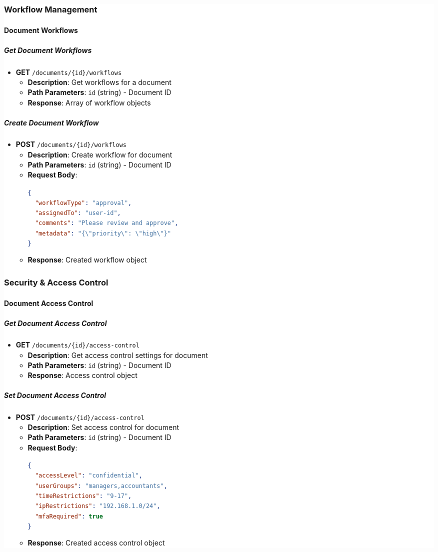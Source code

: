 ### Workflow Management

#### Document Workflows

##### Get Document Workflows
- **GET** `/documents/{id}/workflows`
  - **Description**: Get workflows for a document
  - **Path Parameters**: `id` (string) - Document ID
  - **Response**: Array of workflow objects

##### Create Document Workflow
- **POST** `/documents/{id}/workflows`
  - **Description**: Create workflow for document
  - **Path Parameters**: `id` (string) - Document ID
  - **Request Body**:
    ```json
    {
      "workflowType": "approval",
      "assignedTo": "user-id",
      "comments": "Please review and approve",
      "metadata": "{\"priority\": \"high\"}"
    }
    ```
  - **Response**: Created workflow object

### Security & Access Control

#### Document Access Control

##### Get Document Access Control
- **GET** `/documents/{id}/access-control`
  - **Description**: Get access control settings for document
  - **Path Parameters**: `id` (string) - Document ID
  - **Response**: Access control object

##### Set Document Access Control
- **POST** `/documents/{id}/access-control`
  - **Description**: Set access control for document
  - **Path Parameters**: `id` (string) - Document ID
  - **Request Body**:
    ```json
    {
      "accessLevel": "confidential",
      "userGroups": "managers,accountants",
      "timeRestrictions": "9-17",
      "ipRestrictions": "192.168.1.0/24",
      "mfaRequired": true
    }
    ```
  - **Response**: Created access control object
